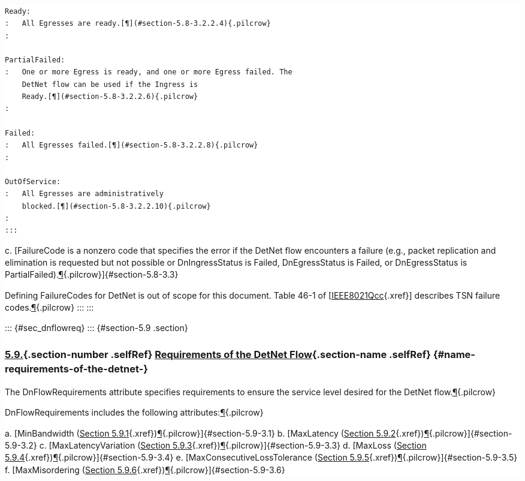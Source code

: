     Ready:
    :   All Egresses are ready.[¶](#section-5.8-3.2.2.4){.pilcrow}
    :   

    PartialFailed:
    :   One or more Egress is ready, and one or more Egress failed. The
        DetNet flow can be used if the Ingress is
        Ready.[¶](#section-5.8-3.2.2.6){.pilcrow}
    :   

    Failed:
    :   All Egresses failed.[¶](#section-5.8-3.2.2.8){.pilcrow}
    :   

    OutOfService:
    :   All Egresses are administratively
        blocked.[¶](#section-5.8-3.2.2.10){.pilcrow}
    :   
    :::

c.  [FailureCode is a nonzero code that specifies the error if the
    DetNet flow encounters a failure (e.g., packet replication and
    elimination is requested but not possible or DnIngressStatus is
    Failed, DnEgressStatus is Failed, or DnEgressStatus is
    PartialFailed).[¶](#section-5.8-3.3){.pilcrow}]{#section-5.8-3.3}

Defining FailureCodes for DetNet is out of scope for this document.
Table 46-1 of \[[IEEE8021Qcc](#IEEE8021Qcc){.xref}\] describes TSN
failure codes.[¶](#section-5.8-4){.pilcrow}
:::
:::

::: {#sec_dnflowreq}
::: {#section-5.9 .section}
### [5.9.](#section-5.9){.section-number .selfRef} [Requirements of the DetNet Flow](#name-requirements-of-the-detnet-){.section-name .selfRef} {#name-requirements-of-the-detnet-}

The DnFlowRequirements attribute specifies requirements to ensure the
service level desired for the DetNet flow.[¶](#section-5.9-1){.pilcrow}

DnFlowRequirements includes the following
attributes:[¶](#section-5.9-2){.pilcrow}

a.  [MinBandwidth ([Section
    5.9.1](#sec_flowminband){.xref})[¶](#section-5.9-3.1){.pilcrow}]{#section-5.9-3.1}
b.  [MaxLatency ([Section
    5.9.2](#sec_flowmaxlatency){.xref})[¶](#section-5.9-3.2){.pilcrow}]{#section-5.9-3.2}
c.  [MaxLatencyVariation ([Section
    5.9.3](#sec_flowmaxlatencyvari){.xref})[¶](#section-5.9-3.3){.pilcrow}]{#section-5.9-3.3}
d.  [MaxLoss ([Section
    5.9.4](#sec_flowmaxloss){.xref})[¶](#section-5.9-3.4){.pilcrow}]{#section-5.9-3.4}
e.  [MaxConsecutiveLossTolerance ([Section
    5.9.5](#sec_flowmaxconsloss){.xref})[¶](#section-5.9-3.5){.pilcrow}]{#section-5.9-3.5}
f.  [MaxMisordering ([Section
    5.9.6](#sec_flowmaxmisorder){.xref})[¶](#section-5.9-3.6){.pilcrow}]{#section-5.9-3.6}
